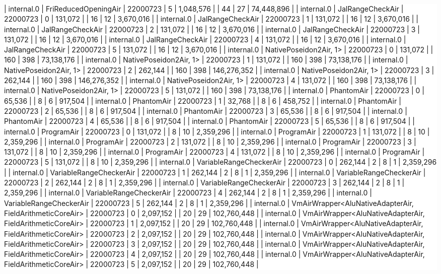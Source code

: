 | internal.0 | FriReducedOpeningAir | 22000723 | 5 | 1,048,576 |  | 44 | 27 | 74,448,896 | 
| internal.0 | JalRangeCheckAir | 22000723 | 0 | 131,072 |  | 16 | 12 | 3,670,016 | 
| internal.0 | JalRangeCheckAir | 22000723 | 1 | 131,072 |  | 16 | 12 | 3,670,016 | 
| internal.0 | JalRangeCheckAir | 22000723 | 2 | 131,072 |  | 16 | 12 | 3,670,016 | 
| internal.0 | JalRangeCheckAir | 22000723 | 3 | 131,072 |  | 16 | 12 | 3,670,016 | 
| internal.0 | JalRangeCheckAir | 22000723 | 4 | 131,072 |  | 16 | 12 | 3,670,016 | 
| internal.0 | JalRangeCheckAir | 22000723 | 5 | 131,072 |  | 16 | 12 | 3,670,016 | 
| internal.0 | NativePoseidon2Air<BabyBearParameters>, 1> | 22000723 | 0 | 131,072 |  | 160 | 398 | 73,138,176 | 
| internal.0 | NativePoseidon2Air<BabyBearParameters>, 1> | 22000723 | 1 | 131,072 |  | 160 | 398 | 73,138,176 | 
| internal.0 | NativePoseidon2Air<BabyBearParameters>, 1> | 22000723 | 2 | 262,144 |  | 160 | 398 | 146,276,352 | 
| internal.0 | NativePoseidon2Air<BabyBearParameters>, 1> | 22000723 | 3 | 262,144 |  | 160 | 398 | 146,276,352 | 
| internal.0 | NativePoseidon2Air<BabyBearParameters>, 1> | 22000723 | 4 | 131,072 |  | 160 | 398 | 73,138,176 | 
| internal.0 | NativePoseidon2Air<BabyBearParameters>, 1> | 22000723 | 5 | 131,072 |  | 160 | 398 | 73,138,176 | 
| internal.0 | PhantomAir | 22000723 | 0 | 65,536 |  | 8 | 6 | 917,504 | 
| internal.0 | PhantomAir | 22000723 | 1 | 32,768 |  | 8 | 6 | 458,752 | 
| internal.0 | PhantomAir | 22000723 | 2 | 65,536 |  | 8 | 6 | 917,504 | 
| internal.0 | PhantomAir | 22000723 | 3 | 65,536 |  | 8 | 6 | 917,504 | 
| internal.0 | PhantomAir | 22000723 | 4 | 65,536 |  | 8 | 6 | 917,504 | 
| internal.0 | PhantomAir | 22000723 | 5 | 65,536 |  | 8 | 6 | 917,504 | 
| internal.0 | ProgramAir | 22000723 | 0 | 131,072 |  | 8 | 10 | 2,359,296 | 
| internal.0 | ProgramAir | 22000723 | 1 | 131,072 |  | 8 | 10 | 2,359,296 | 
| internal.0 | ProgramAir | 22000723 | 2 | 131,072 |  | 8 | 10 | 2,359,296 | 
| internal.0 | ProgramAir | 22000723 | 3 | 131,072 |  | 8 | 10 | 2,359,296 | 
| internal.0 | ProgramAir | 22000723 | 4 | 131,072 |  | 8 | 10 | 2,359,296 | 
| internal.0 | ProgramAir | 22000723 | 5 | 131,072 |  | 8 | 10 | 2,359,296 | 
| internal.0 | VariableRangeCheckerAir | 22000723 | 0 | 262,144 | 2 | 8 | 1 | 2,359,296 | 
| internal.0 | VariableRangeCheckerAir | 22000723 | 1 | 262,144 | 2 | 8 | 1 | 2,359,296 | 
| internal.0 | VariableRangeCheckerAir | 22000723 | 2 | 262,144 | 2 | 8 | 1 | 2,359,296 | 
| internal.0 | VariableRangeCheckerAir | 22000723 | 3 | 262,144 | 2 | 8 | 1 | 2,359,296 | 
| internal.0 | VariableRangeCheckerAir | 22000723 | 4 | 262,144 | 2 | 8 | 1 | 2,359,296 | 
| internal.0 | VariableRangeCheckerAir | 22000723 | 5 | 262,144 | 2 | 8 | 1 | 2,359,296 | 
| internal.0 | VmAirWrapper<AluNativeAdapterAir, FieldArithmeticCoreAir> | 22000723 | 0 | 2,097,152 |  | 20 | 29 | 102,760,448 | 
| internal.0 | VmAirWrapper<AluNativeAdapterAir, FieldArithmeticCoreAir> | 22000723 | 1 | 2,097,152 |  | 20 | 29 | 102,760,448 | 
| internal.0 | VmAirWrapper<AluNativeAdapterAir, FieldArithmeticCoreAir> | 22000723 | 2 | 2,097,152 |  | 20 | 29 | 102,760,448 | 
| internal.0 | VmAirWrapper<AluNativeAdapterAir, FieldArithmeticCoreAir> | 22000723 | 3 | 2,097,152 |  | 20 | 29 | 102,760,448 | 
| internal.0 | VmAirWrapper<AluNativeAdapterAir, FieldArithmeticCoreAir> | 22000723 | 4 | 2,097,152 |  | 20 | 29 | 102,760,448 | 
| internal.0 | VmAirWrapper<AluNativeAdapterAir, FieldArithmeticCoreAir> | 22000723 | 5 | 2,097,152 |  | 20 | 29 | 102,760,448 | 